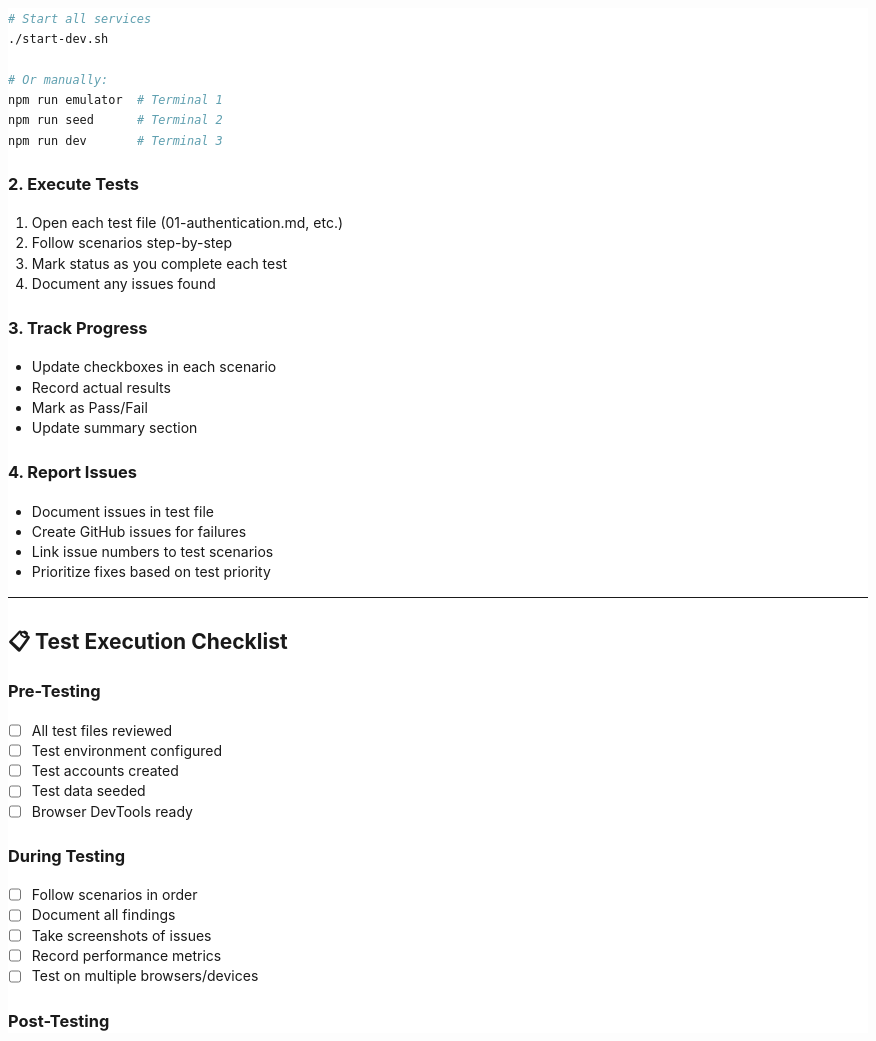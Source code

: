 ```bash
# Start all services
./start-dev.sh

# Or manually:
npm run emulator  # Terminal 1
npm run seed      # Terminal 2
npm run dev       # Terminal 3
```

### 2. Execute Tests

1. Open each test file (01-authentication.md, etc.)
2. Follow scenarios step-by-step
3. Mark status as you complete each test
4. Document any issues found

### 3. Track Progress

- Update checkboxes in each scenario
- Record actual results
- Mark as Pass/Fail
- Update summary section

### 4. Report Issues

- Document issues in test file
- Create GitHub issues for failures
- Link issue numbers to test scenarios
- Prioritize fixes based on test priority

---

## 📋 Test Execution Checklist

### Pre-Testing

- [ ] All test files reviewed
- [ ] Test environment configured
- [ ] Test accounts created
- [ ] Test data seeded
- [ ] Browser DevTools ready

### During Testing

- [ ] Follow scenarios in order
- [ ] Document all findings
- [ ] Take screenshots of issues
- [ ] Record performance metrics
- [ ] Test on multiple browsers/devices

### Post-Testing
